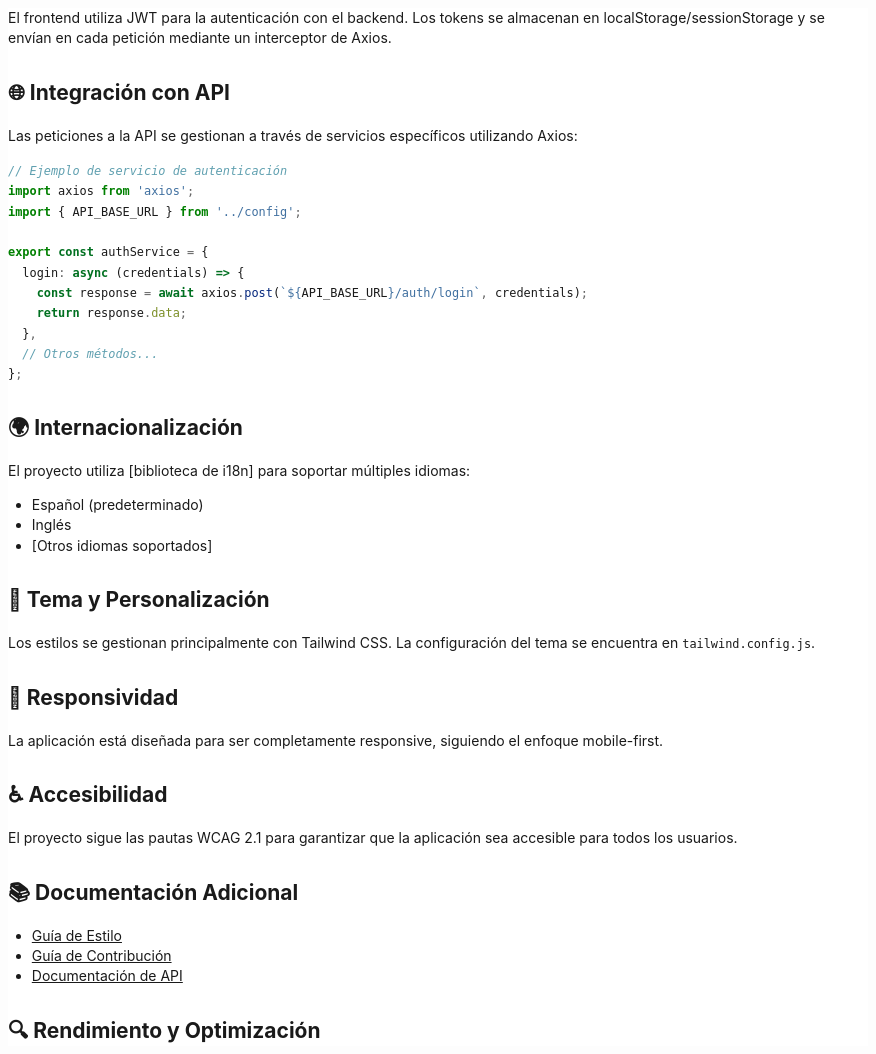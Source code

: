 El frontend utiliza JWT para la autenticación con el backend. Los tokens se almacenan en localStorage/sessionStorage y se envían en cada petición mediante un interceptor de Axios.

## 🌐 Integración con API

Las peticiones a la API se gestionan a través de servicios específicos utilizando Axios:

```typescript
// Ejemplo de servicio de autenticación
import axios from 'axios';
import { API_BASE_URL } from '../config';

export const authService = {
  login: async (credentials) => {
    const response = await axios.post(`${API_BASE_URL}/auth/login`, credentials);
    return response.data;
  },
  // Otros métodos...
};
```

## 🌍 Internacionalización

El proyecto utiliza [biblioteca de i18n] para soportar múltiples idiomas:

- Español (predeterminado)
- Inglés
- [Otros idiomas soportados]

## 🎨 Tema y Personalización

Los estilos se gestionan principalmente con Tailwind CSS. La configuración del tema se encuentra en `tailwind.config.js`.

## 📱 Responsividad

La aplicación está diseñada para ser completamente responsive, siguiendo el enfoque mobile-first.

## ♿ Accesibilidad

El proyecto sigue las pautas WCAG 2.1 para garantizar que la aplicación sea accesible para todos los usuarios.

## 📚 Documentación Adicional

- [Guía de Estilo](./docs/style-guide.md)
- [Guía de Contribución](./docs/contributing.md)
- [Documentación de API](link-a-swagger-o-documentación)

## 🔍 Rendimiento y Optimización

